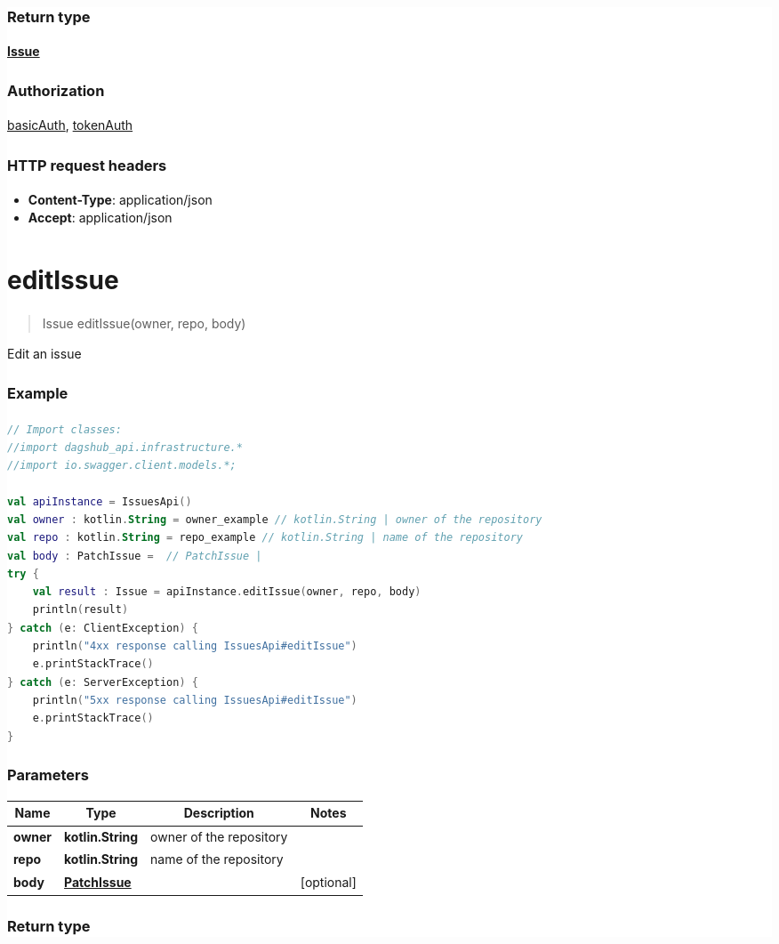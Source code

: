 ### Return type

[**Issue**](Issue.md)

### Authorization

[basicAuth](../README.md#basicAuth), [tokenAuth](../README.md#tokenAuth)

### HTTP request headers

 - **Content-Type**: application/json
 - **Accept**: application/json

<a name="editIssue"></a>
# **editIssue**
> Issue editIssue(owner, repo, body)

Edit an issue

### Example
```kotlin
// Import classes:
//import dagshub_api.infrastructure.*
//import io.swagger.client.models.*;

val apiInstance = IssuesApi()
val owner : kotlin.String = owner_example // kotlin.String | owner of the repository
val repo : kotlin.String = repo_example // kotlin.String | name of the repository
val body : PatchIssue =  // PatchIssue | 
try {
    val result : Issue = apiInstance.editIssue(owner, repo, body)
    println(result)
} catch (e: ClientException) {
    println("4xx response calling IssuesApi#editIssue")
    e.printStackTrace()
} catch (e: ServerException) {
    println("5xx response calling IssuesApi#editIssue")
    e.printStackTrace()
}
```

### Parameters

Name | Type | Description  | Notes
------------- | ------------- | ------------- | -------------
 **owner** | **kotlin.String**| owner of the repository |
 **repo** | **kotlin.String**| name of the repository |
 **body** | [**PatchIssue**](PatchIssue.md)|  | [optional]

### Return type
